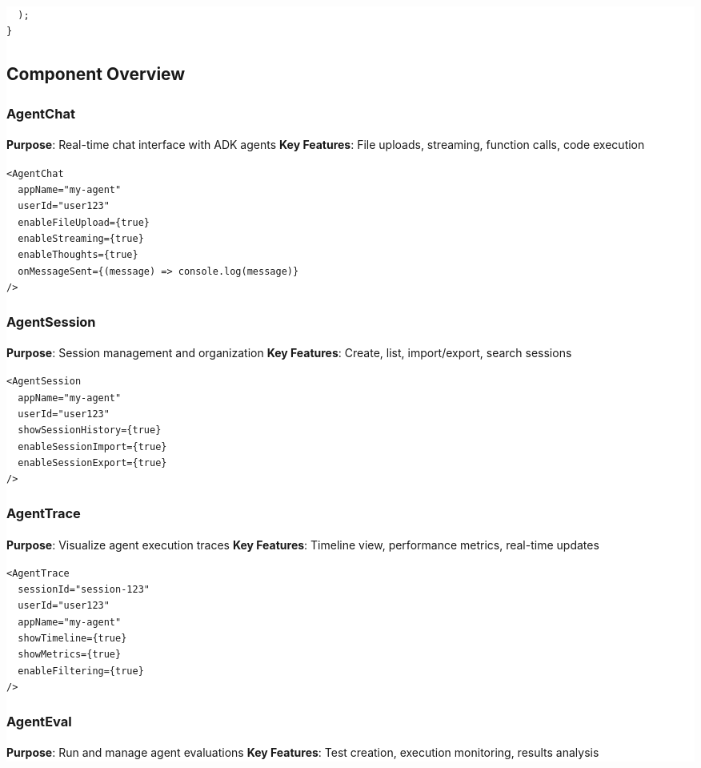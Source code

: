 ```tsx
  );
}
```

## Component Overview

### AgentChat
**Purpose**: Real-time chat interface with ADK agents
**Key Features**: File uploads, streaming, function calls, code execution

```tsx
<AgentChat
  appName="my-agent"
  userId="user123"
  enableFileUpload={true}
  enableStreaming={true}
  enableThoughts={true}
  onMessageSent={(message) => console.log(message)}
/>
```

### AgentSession
**Purpose**: Session management and organization
**Key Features**: Create, list, import/export, search sessions

```tsx
<AgentSession
  appName="my-agent"
  userId="user123"
  showSessionHistory={true}
  enableSessionImport={true}
  enableSessionExport={true}
/>
```

### AgentTrace
**Purpose**: Visualize agent execution traces
**Key Features**: Timeline view, performance metrics, real-time updates

```tsx
<AgentTrace
  sessionId="session-123"
  userId="user123"
  appName="my-agent"
  showTimeline={true}
  showMetrics={true}
  enableFiltering={true}
/>
```

### AgentEval
**Purpose**: Run and manage agent evaluations
**Key Features**: Test creation, execution monitoring, results analysis
